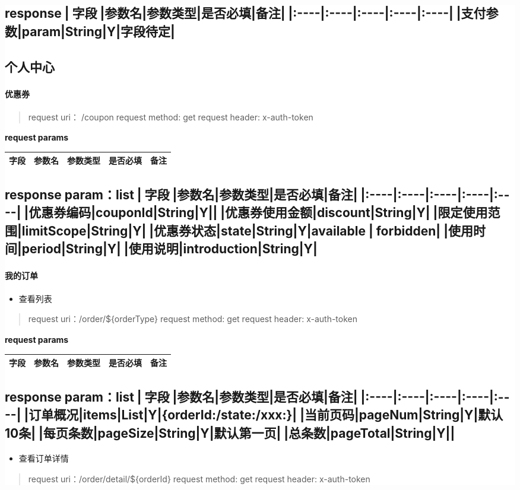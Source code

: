 **response**
  | 字段 |参数名|参数类型|是否必填|备注|
  |:----|:----|:----|:----|:----|
  |支付参数|param|String|Y|字段待定|
---

## 个人中心

#### 优惠券
> request uri： /coupon
> request method: get
> request header: x-auth-token

 **request params**

  |字段|参数名|参数类型|是否必填|备注|
  |:----|:----|:----|:----|:----|
  
**response param：list**
  | 字段 |参数名|参数类型|是否必填|备注|
  |:----|:----|:----|:----|:----|
  |优惠券编码|couponId|String|Y||
  |优惠券使用金额|discount|String|Y|
  |限定使用范围|limitScope|String|Y|
  |优惠券状态|state|String|Y|available | forbidden|
  |使用时间|period|String|Y|
  |使用说明|introduction|String|Y|
---

#### 我的订单
* 查看列表
> request uri：/order/${orderType}
> request method: get
> request header: x-auth-token

 **request params**

  |字段|参数名|参数类型|是否必填|备注|
  |:----|:----|:----|:----|:----|
  
**response param：list**
  | 字段 |参数名|参数类型|是否必填|备注|
  |:----|:----|:----|:----|:----|
  |订单概况|items|List|Y|{orderId:/state:/xxx:}|
  |当前页码|pageNum|String|Y|默认10条|
  |每页条数|pageSize|String|Y|默认第一页|
  |总条数|pageTotal|String|Y||
---
* 查看订单详情
> request uri：/order/detail/${orderId}
> request method: get
> request header: x-auth-token

